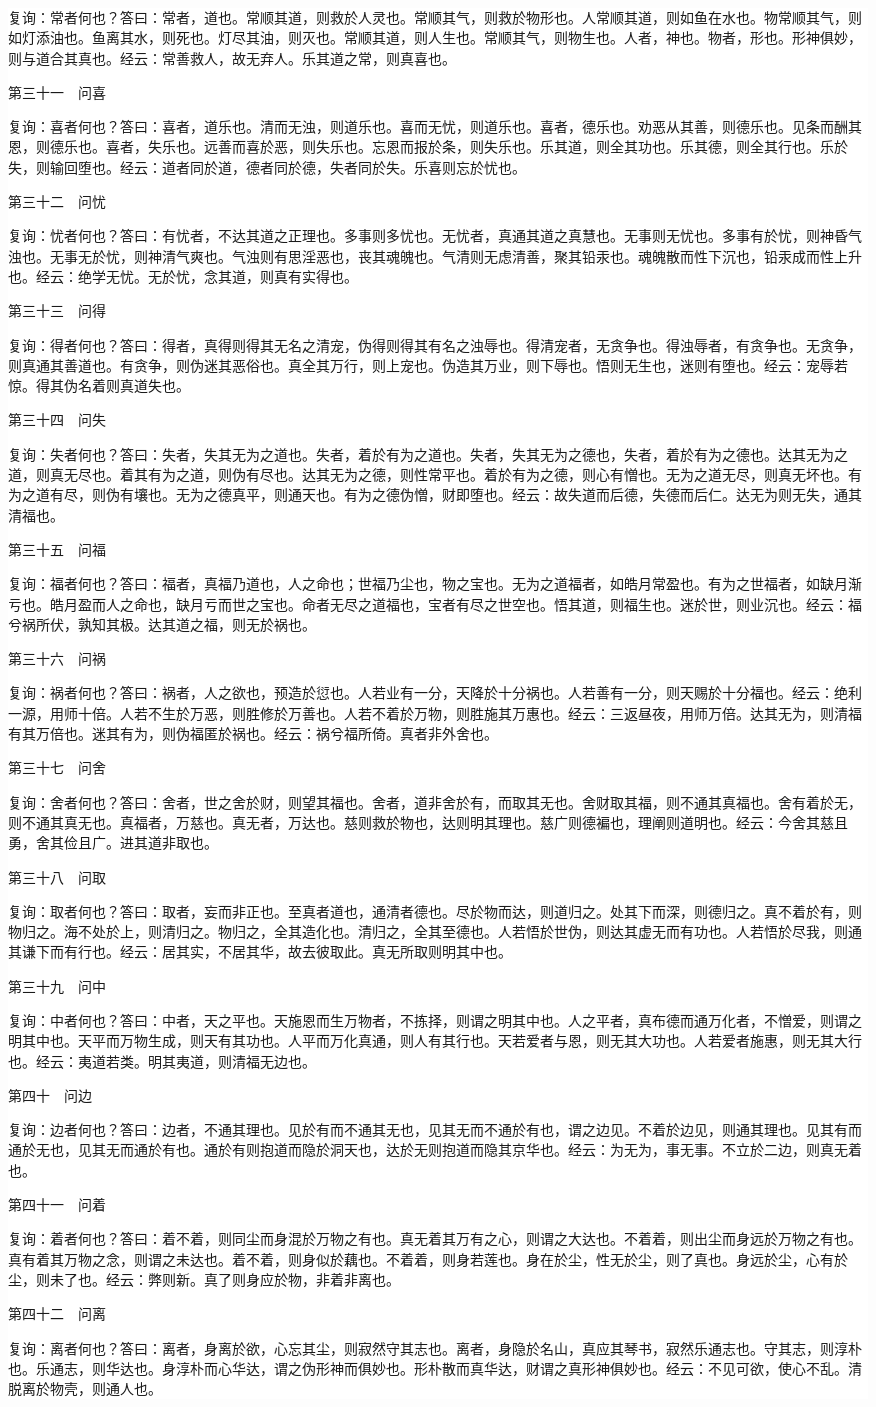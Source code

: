 复询：常者何也？答曰：常者，道也。常顺其道，则救於人灵也。常顺其气，则救於物形也。人常顺其道，则如鱼在水也。物常顺其气，则如灯添油也。鱼离其水，则死也。灯尽其油，则灭也。常顺其道，则人生也。常顺其气，则物生也。人者，神也。物者，形也。形神俱妙，则与道合其真也。经云：常善救人，故无弃人。乐其道之常，则真喜也。  

第三十一　问喜  

复询：喜者何也？答曰：喜者，道乐也。清而无浊，则道乐也。喜而无忧，则道乐也。喜者，德乐也。劝恶从其善，则德乐也。见条而酬其恩，则德乐也。喜者，失乐也。远善而喜於恶，则失乐也。忘恩而报於条，则失乐也。乐其道，则全其功也。乐其德，则全其行也。乐於失，则输回堕也。经云：道者同於道，德者同於德，失者同於失。乐喜则忘於忧也。  

第三十二　问忧  

复询：忧者何也？答曰：有忧者，不达其道之正理也。多事则多忧也。无忧者，真通其道之真慧也。无事则无忧也。多事有於忧，则神昏气浊也。无事无於忧，则神清气爽也。气浊则有思淫恶也，丧其魂魄也。气清则无虑清善，聚其铅汞也。魂魄散而性下沉也，铅汞成而性上升也。经云：绝学无忧。无於忧，念其道，则真有实得也。  

第三十三　问得  

复询：得者何也？答曰：得者，真得则得其无名之清宠，伪得则得其有名之浊辱也。得清宠者，无贪争也。得浊辱者，有贪争也。无贪争，则真通其善道也。有贪争，则伪迷其恶俗也。真全其万行，则上宠也。伪造其万业，则下辱也。悟则无生也，迷则有堕也。经云：宠辱若惊。得其伪名着则真道失也。  

第三十四　问失  

复询：失者何也？答曰：失者，失其无为之道也。失者，着於有为之道也。失者，失其无为之德也，失者，着於有为之德也。达其无为之道，则真无尽也。着其有为之道，则伪有尽也。达其无为之德，则性常平也。着於有为之德，则心有憎也。无为之道无尽，则真无坏也。有为之道有尽，则伪有壤也。无为之德真平，则通天也。有为之德伪憎，财即堕也。经云：故失道而后德，失德而后仁。达无为则无失，通其清福也。  

第三十五　问福  

复询：福者何也？答曰：福者，真福乃道也，人之命也；世福乃尘也，物之宝也。无为之道福者，如皓月常盈也。有为之世福者，如缺月渐亏也。皓月盈而人之命也，缺月亏而世之宝也。命者无尽之道福也，宝者有尽之世空也。悟其道，则福生也。迷於世，则业沉也。经云：福兮祸所伏，孰知其极。达其道之福，则无於祸也。  

第三十六　问祸  

复询：祸者何也？答曰：祸者，人之欲也，预造於愆也。人若业有一分，天降於十分祸也。人若善有一分，则天赐於十分福也。经云：绝利一源，用师十倍。人若不生於万恶，则胜修於万善也。人若不着於万物，则胜施其万惠也。经云：三返昼夜，用师万倍。达其无为，则清福有其万倍也。迷其有为，则伪福匿於祸也。经云：祸兮福所倚。真者非外舍也。  

第三十七　问舍  

复询：舍者何也？答曰：舍者，世之舍於财，则望其福也。舍者，道非舍於有，而取其无也。舍财取其福，则不通其真福也。舍有着於无，则不通其真无也。真福者，万慈也。真无者，万达也。慈则救於物也，达则明其理也。慈广则德褊也，理阐则道明也。经云：今舍其慈且勇，舍其俭且广。进其道非取也。  

第三十八　问取  

复询：取者何也？答曰：取者，妄而非正也。至真者道也，通清者德也。尽於物而达，则道归之。处其下而深，则德归之。真不着於有，则物归之。海不处於上，则清归之。物归之，全其造化也。清归之，全其至德也。人若悟於世伪，则达其虚无而有功也。人若悟於尽我，则通其谦下而有行也。经云：居其实，不居其华，故去彼取此。真无所取则明其中也。  

第三十九　问中  

复询：中者何也？答曰：中者，天之平也。天施恩而生万物者，不拣择，则谓之明其中也。人之平者，真布德而通万化者，不憎爱，则谓之明其中也。天平而万物生成，则天有其功也。人平而万化真通，则人有其行也。天若爱者与恩，则无其大功也。人若爱者施惠，则无其大行也。经云：夷道若类。明其夷道，则清福无边也。  

第四十　问边  

复询：边者何也？答曰：边者，不通其理也。见於有而不通其无也，见其无而不通於有也，谓之边见。不着於边见，则通其理也。见其有而通於无也，见其无而通於有也。通於有则抱道而隐於洞天也，达於无则抱道而隐其京华也。经云：为无为，事无事。不立於二边，则真无着也。  

第四十一　问着  

复询：着者何也？答曰：着不着，则同尘而身混於万物之有也。真无着其万有之心，则谓之大达也。不着着，则出尘而身远於万物之有也。真有着其万物之念，则谓之未达也。着不着，则身似於藕也。不着着，则身若莲也。身在於尘，性无於尘，则了真也。身远於尘，心有於尘，则未了也。经云：弊则新。真了则身应於物，非着非离也。  

第四十二　问离  

复询：离者何也？答曰：离者，身离於欲，心忘其尘，则寂然守其志也。离者，身隐於名山，真应其琴书，寂然乐通志也。守其志，则淳朴也。乐通志，则华达也。身淳朴而心华达，谓之伪形神而俱妙也。形朴散而真华达，财谓之真形神俱妙也。经云：不见可欲，使心不乱。清脱离於物壳，则通人也。  
